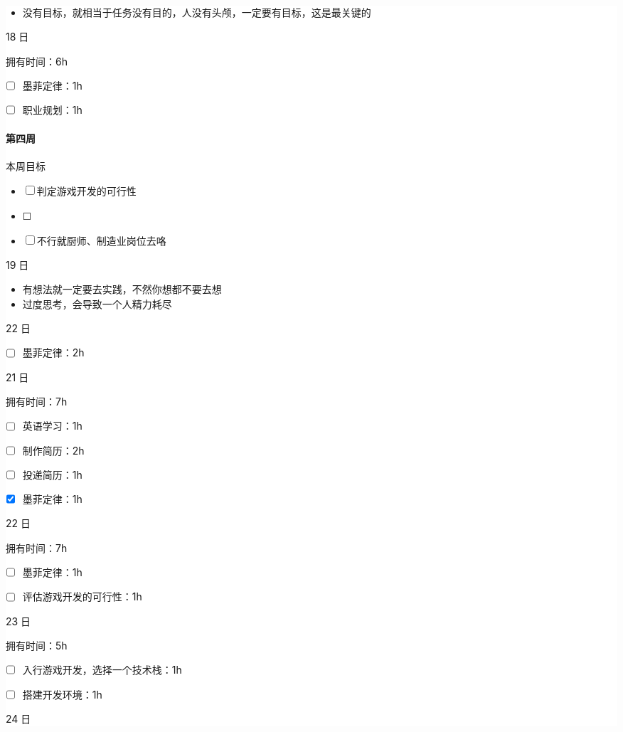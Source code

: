 - 没有目标，就相当于任务没有目的，人没有头颅，一定要有目标，这是最关键的



18 日

拥有时间：6h

- [ ] 墨菲定律：1h

- [ ] 职业规划：1h



#### 第四周

本周目标

- [ ] 判定游戏开发的可行性
- [ ] 
- [ ] 不行就厨师、制造业岗位去咯



19 日

- 有想法就一定要去实践，不然你想都不要去想
- 过度思考，会导致一个人精力耗尽



22 日

- [ ] 墨菲定律：2h



21 日

拥有时间：7h

- [ ] 英语学习：1h
- [ ] 制作简历：2h
- [ ] 投递简历：1h
- [x] 墨菲定律：1h



22 日

拥有时间：7h

- [ ] 墨菲定律：1h
- [ ] 评估游戏开发的可行性：1h



23 日

拥有时间：5h

- [ ] 入行游戏开发，选择一个技术栈：1h
- [ ] 搭建开发环境：1h



24 日
